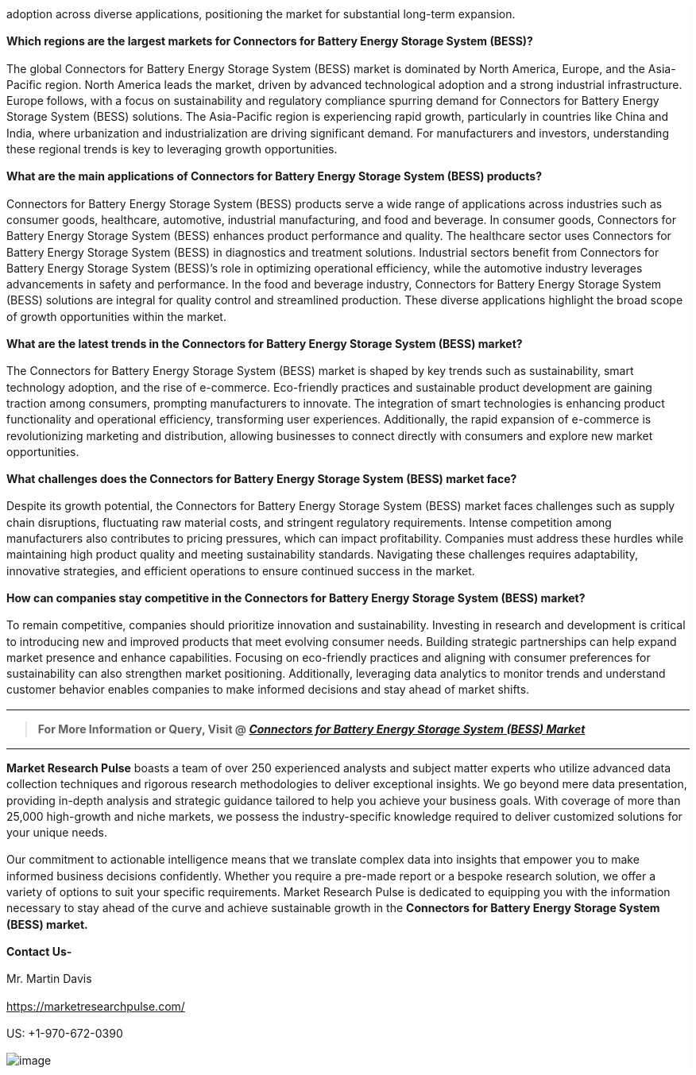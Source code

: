 adoption across diverse applications, positioning the market for substantial long-term expansion.</p><p><strong>Which regions are the largest markets for Connectors for Battery Energy Storage System (BESS)?</strong></p><p>The global Connectors for Battery Energy Storage System (BESS) market is dominated by North America, Europe, and the Asia-Pacific region. North America leads the market, driven by advanced technological adoption and a strong industrial infrastructure. Europe follows, with a focus on sustainability and regulatory compliance spurring demand for Connectors for Battery Energy Storage System (BESS) solutions. The Asia-Pacific region is experiencing rapid growth, particularly in countries like China and India, where urbanization and industrialization are driving significant demand. For manufacturers and investors, understanding these regional trends is key to leveraging growth opportunities.</p><p><strong>What are the main applications of Connectors for Battery Energy Storage System (BESS) products?</strong></p><p>Connectors for Battery Energy Storage System (BESS) products serve a wide range of applications across industries such as consumer goods, healthcare, automotive, industrial manufacturing, and food and beverage. In consumer goods, Connectors for Battery Energy Storage System (BESS) enhances product performance and quality. The healthcare sector uses Connectors for Battery Energy Storage System (BESS) in diagnostics and treatment solutions. Industrial sectors benefit from Connectors for Battery Energy Storage System (BESS)&rsquo;s role in optimizing operational efficiency, while the automotive industry leverages advancements in safety and performance. In the food and beverage industry, Connectors for Battery Energy Storage System (BESS) solutions are integral for quality control and streamlined production. These diverse applications highlight the broad scope of growth opportunities within the market.</p><p><strong>What are the latest trends in the Connectors for Battery Energy Storage System (BESS) market?</strong></p><p>The Connectors for Battery Energy Storage System (BESS) market is shaped by key trends such as sustainability, smart technology adoption, and the rise of e-commerce. Eco-friendly practices and sustainable product development are gaining traction among consumers, prompting manufacturers to innovate. The integration of smart technologies is enhancing product functionality and operational efficiency, transforming user experiences. Additionally, the rapid expansion of e-commerce is revolutionizing marketing and distribution, allowing businesses to connect directly with consumers and explore new market opportunities.</p><p><strong>What challenges does the Connectors for Battery Energy Storage System (BESS) market face?</strong></p><p>Despite its growth potential, the Connectors for Battery Energy Storage System (BESS) market faces challenges such as supply chain disruptions, fluctuating raw material costs, and stringent regulatory requirements. Intense competition among manufacturers also contributes to pricing pressures, which can impact profitability. Companies must address these hurdles while maintaining high product quality and meeting sustainability standards. Navigating these challenges requires adaptability, innovative strategies, and efficient operations to ensure continued success in the market.</p><p><strong>How can companies stay competitive in the Connectors for Battery Energy Storage System (BESS) market?</strong></p><p>To remain competitive, companies should prioritize innovation and sustainability. Investing in research and development is critical to introducing new and improved products that meet evolving consumer needs. Building strategic partnerships can help expand market presence and enhance capabilities. Focusing on eco-friendly practices and aligning with consumer preferences for sustainability can also strengthen market positioning. Additionally, leveraging data analytics to monitor trends and understand customer behavior enables companies to make informed decisions and stay ahead of market shifts.</p><hr /><blockquote><p><strong>For More Information or Query, Visit @&nbsp;<em><a href="https://marketresearchpulse.com/report/61020/connectors-for-battery-energy-storage-system-bess-market?utm_source=Linkedin&utm_medium=0112">Connectors for Battery Energy Storage System (BESS) Market</a></em></strong></p></blockquote><hr /><p><strong>Market Research Pulse</strong> boasts a team of over 250 experienced analysts and subject matter experts who utilize advanced data collection techniques and rigorous research methodologies to deliver exceptional insights. We go beyond mere data presentation, providing in-depth analysis and strategic guidance tailored to help you achieve your business goals. With coverage of more than 25,000 high-growth and niche markets, we possess the industry-specific knowledge required to deliver customized solutions for your unique needs.</p><p>Our commitment to actionable intelligence means that we translate complex data into insights that empower you to make informed business decisions confidently. Whether you require a pre-made report or a bespoke research solution, we offer a variety of options to suit your specific requirements. Market Research Pulse is dedicated to equipping you with the information necessary to stay ahead of the curve and achieve sustainable growth in the <strong>Connectors for Battery Energy Storage System (BESS) market.</strong></p><p><strong>Contact Us-</strong></p><p>Mr. Martin Davis</p><p>https://marketresearchpulse.com/</p><p>US: +1-970-672-0390</p>
![image](https://github.com/user-attachments/assets/671c6d0c-e379-4b8c-b963-a46a357a8994)
